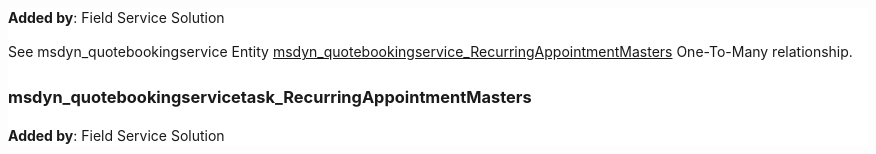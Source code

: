**Added by**: Field Service Solution

See msdyn_quotebookingservice Entity [msdyn_quotebookingservice_RecurringAppointmentMasters](msdyn_quotebookingservice.md#BKMK_msdyn_quotebookingservice_RecurringAppointmentMasters) One-To-Many relationship.

### <a name="BKMK_msdyn_quotebookingservicetask_RecurringAppointmentMasters"></a> msdyn_quotebookingservicetask_RecurringAppointmentMasters

**Added by**: Field Service Solution

